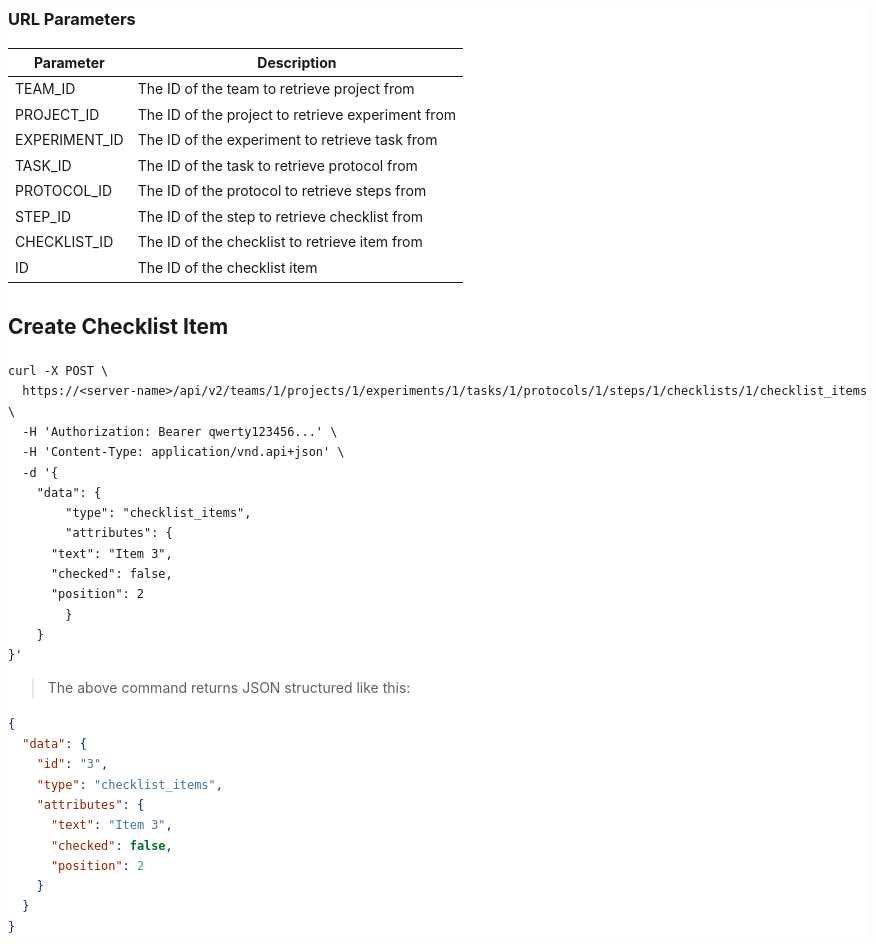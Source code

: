 ### URL Parameters

| Parameter     | Description                                       |
| ------------- | ------------------------------------------------- |
| TEAM_ID       | The ID of the team to retrieve project from       |
| PROJECT_ID    | The ID of the project to retrieve experiment from |
| EXPERIMENT_ID | The ID of the experiment to retrieve task from    |
| TASK_ID       | The ID of the task to retrieve protocol from      |
| PROTOCOL_ID   | The ID of the protocol to retrieve steps from     |
| STEP_ID       | The ID of the step to retrieve checklist from     |
| CHECKLIST_ID  | The ID of the checklist to retrieve item from     |
| ID            | The ID of the checklist item                      |

## Create Checklist Item

```shell
curl -X POST \
  https://<server-name>/api/v2/teams/1/projects/1/experiments/1/tasks/1/protocols/1/steps/1/checklists/1/checklist_items \
  -H 'Authorization: Bearer qwerty123456...' \
  -H 'Content-Type: application/vnd.api+json' \
  -d '{
	"data": {
		"type": "checklist_items",
		"attributes": {
      "text": "Item 3",
      "checked": false,
      "position": 2
		}
	}
}'
```

> The above command returns JSON structured like this:

```json
{
  "data": {
    "id": "3",
    "type": "checklist_items",
    "attributes": {
      "text": "Item 3",
      "checked": false,
      "position": 2
    }
  }
}
```
